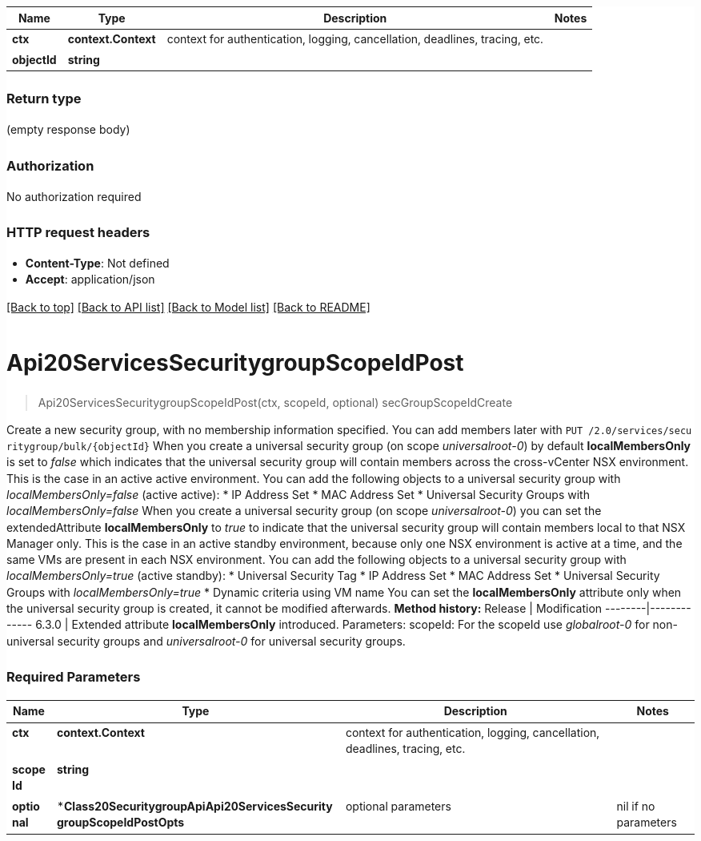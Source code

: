 Name | Type | Description  | Notes
------------- | ------------- | ------------- | -------------
 **ctx** | **context.Context** | context for authentication, logging, cancellation, deadlines, tracing, etc.
  **objectId** | **string**|  | 

### Return type

 (empty response body)

### Authorization

No authorization required

### HTTP request headers

 - **Content-Type**: Not defined
 - **Accept**: application/json

[[Back to top]](#) [[Back to API list]](../README.md#documentation-for-api-endpoints) [[Back to Model list]](../README.md#documentation-for-models) [[Back to README]](../README.md)

# **Api20ServicesSecuritygroupScopeIdPost**
> Api20ServicesSecuritygroupScopeIdPost(ctx, scopeId, optional)
secGroupScopeIdCreate

Create a new security group, with no membership information specified. You can add members later with `PUT /2.0/services/securitygroup/bulk/{objectId}`  When you create a universal security group (on scope *universalroot-0*) by default **localMembersOnly** is set to *false* which indicates that the universal security group will contain members across the cross-vCenter NSX environment.  This is the case in an active active environment. You can add the following objects to a universal security group with *localMembersOnly=false* (active active): * IP Address Set * MAC Address Set * Universal Security Groups with *localMembersOnly=false*  When you create a universal security group (on scope *universalroot-0*) you can set the extendedAttribute **localMembersOnly** to *true* to indicate that the universal security group will contain members local to that NSX Manager only.  This is the case in an active standby environment, because only one NSX environment is active at a time, and the same VMs are present in each NSX environment. You can add the following objects to a universal security group with *localMembersOnly=true* (active standby): * Universal Security Tag * IP Address Set * MAC Address Set * Universal Security Groups with *localMembersOnly=true* * Dynamic criteria using VM name  You can set the **localMembersOnly** attribute only when the universal security group is created, it cannot be modified afterwards.  **Method history:**  Release | Modification --------|------------- 6.3.0 | Extended attribute **localMembersOnly** introduced.   Parameters:  scopeId: For the scopeId use *globalroot-0* for non-universal security groups and *universalroot-0* for universal security groups.   

### Required Parameters

Name | Type | Description  | Notes
------------- | ------------- | ------------- | -------------
 **ctx** | **context.Context** | context for authentication, logging, cancellation, deadlines, tracing, etc.
  **scopeId** | **string**|  | 
 **optional** | ***Class20SecuritygroupApiApi20ServicesSecuritygroupScopeIdPostOpts** | optional parameters | nil if no parameters
